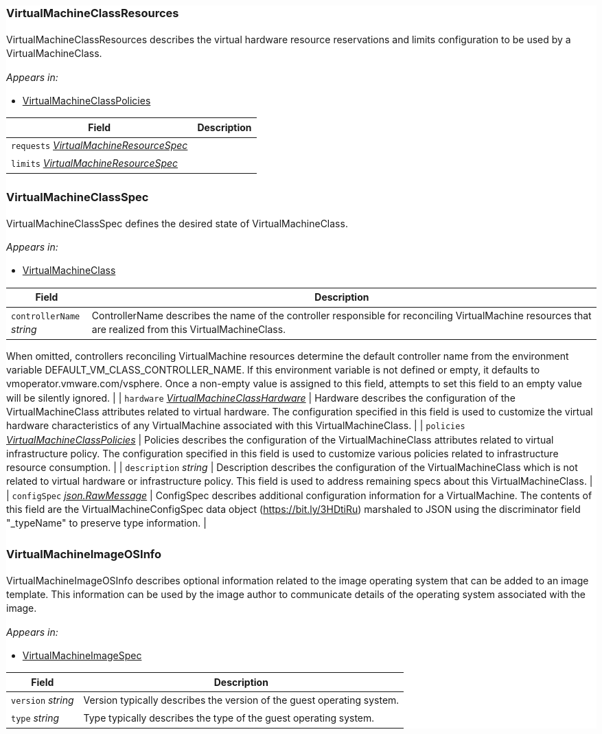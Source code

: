 ### VirtualMachineClassResources



VirtualMachineClassResources describes the virtual hardware resource reservations and limits configuration to be used by a VirtualMachineClass.

_Appears in:_
- [VirtualMachineClassPolicies](#virtualmachineclasspolicies)

| Field | Description |
| --- | --- |
| `requests` _[VirtualMachineResourceSpec](#virtualmachineresourcespec)_ |  |
| `limits` _[VirtualMachineResourceSpec](#virtualmachineresourcespec)_ |  |

### VirtualMachineClassSpec



VirtualMachineClassSpec defines the desired state of VirtualMachineClass.

_Appears in:_
- [VirtualMachineClass](#virtualmachineclass)

| Field | Description |
| --- | --- |
| `controllerName` _string_ | ControllerName describes the name of the controller responsible for reconciling VirtualMachine resources that are realized from this VirtualMachineClass. 
 When omitted, controllers reconciling VirtualMachine resources determine the default controller name from the environment variable DEFAULT_VM_CLASS_CONTROLLER_NAME. If this environment variable is not defined or empty, it defaults to vmoperator.vmware.com/vsphere. 
 Once a non-empty value is assigned to this field, attempts to set this field to an empty value will be silently ignored. |
| `hardware` _[VirtualMachineClassHardware](#virtualmachineclasshardware)_ | Hardware describes the configuration of the VirtualMachineClass attributes related to virtual hardware.  The configuration specified in this field is used to customize the virtual hardware characteristics of any VirtualMachine associated with this VirtualMachineClass. |
| `policies` _[VirtualMachineClassPolicies](#virtualmachineclasspolicies)_ | Policies describes the configuration of the VirtualMachineClass attributes related to virtual infrastructure policy.  The configuration specified in this field is used to customize various policies related to infrastructure resource consumption. |
| `description` _string_ | Description describes the configuration of the VirtualMachineClass which is not related to virtual hardware or infrastructure policy. This field is used to address remaining specs about this VirtualMachineClass. |
| `configSpec` _[json.RawMessage](https://pkg.go.dev/encoding/json#RawMessage)_ | ConfigSpec describes additional configuration information for a VirtualMachine. The contents of this field are the VirtualMachineConfigSpec data object (https://bit.ly/3HDtiRu) marshaled to JSON using the discriminator field "_typeName" to preserve type information. |


### VirtualMachineImageOSInfo



VirtualMachineImageOSInfo describes optional information related to the image operating system that can be added to an image template. This information can be used by the image author to communicate details of the operating system associated with the image.

_Appears in:_
- [VirtualMachineImageSpec](#virtualmachineimagespec)

| Field | Description |
| --- | --- |
| `version` _string_ | Version typically describes the version of the guest operating system. |
| `type` _string_ | Type typically describes the type of the guest operating system. |
